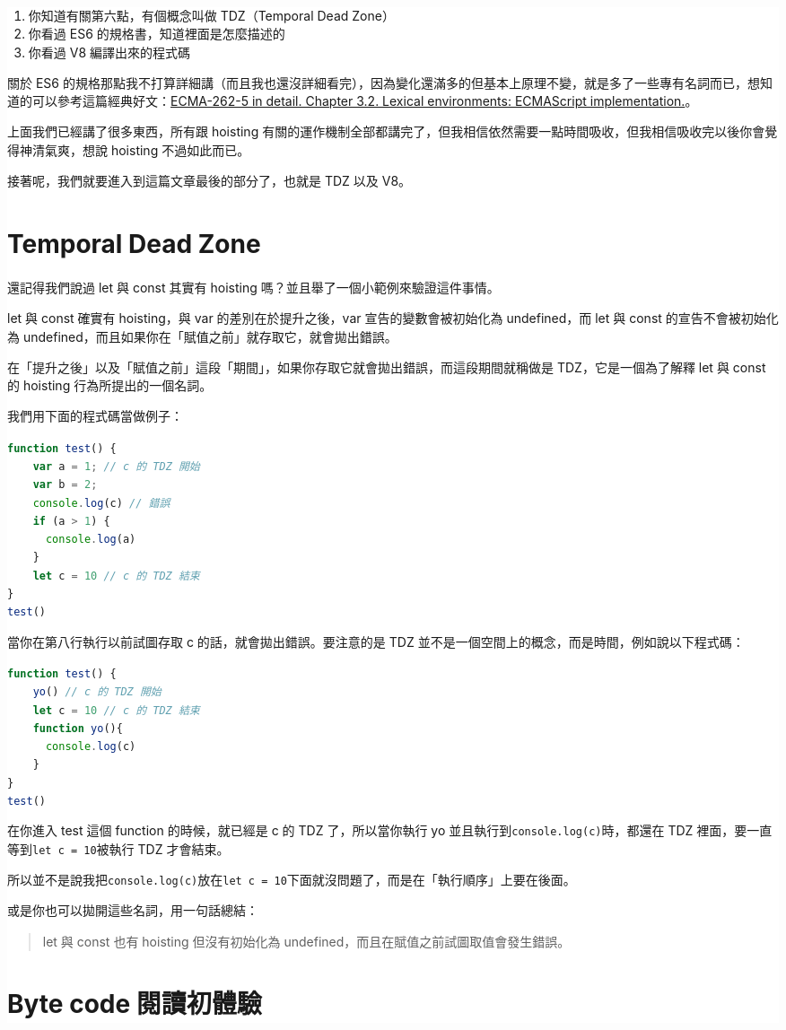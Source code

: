 1.  你知道有關第六點，有個概念叫做 TDZ（Temporal Dead Zone）
2.  你看過 ES6 的規格書，知道裡面是怎麼描述的
3.  你看過 V8 編譯出來的程式碼

關於 ES6 的規格那點我不打算詳細講（而且我也還沒詳細看完），因為變化還滿多的但基本上原理不變，就是多了一些專有名詞而已，想知道的可以參考這篇經典好文：[ECMA-262-5 in detail. Chapter 3.2. Lexical environments: ECMAScript implementation.](http://dmitrysoshnikov.com/ecmascript/es5-chapter-3-2-lexical-environments-ecmascript-implementation/)。

上面我們已經講了很多東西，所有跟 hoisting 有關的運作機制全部都講完了，但我相信依然需要一點時間吸收，但我相信吸收完以後你會覺得神清氣爽，想說 hoisting 不過如此而已。

接著呢，我們就要進入到這篇文章最後的部分了，也就是 TDZ 以及 V8。

# Temporal Dead Zone

還記得我們說過 let 與 const 其實有 hoisting 嗎？並且舉了一個小範例來驗證這件事情。

let 與 const 確實有 hoisting，與 var 的差別在於提升之後，var 宣告的變數會被初始化為 undefined，而 let 與 const 的宣告不會被初始化為 undefined，而且如果你在「賦值之前」就存取它，就會拋出錯誤。

在「提升之後」以及「賦值之前」這段「期間」，如果你存取它就會拋出錯誤，而這段期間就稱做是 TDZ，它是一個為了解釋 let 與 const 的 hoisting 行為所提出的一個名詞。

我們用下面的程式碼當做例子：

```js
function test() {  
    var a = 1; // c 的 TDZ 開始  
    var b = 2;  
    console.log(c) // 錯誤  
    if (a > 1) {  
      console.log(a)  
    }  
    let c = 10 // c 的 TDZ 結束  
}  
test()  
```
當你在第八行執行以前試圖存取 c 的話，就會拋出錯誤。要注意的是 TDZ 並不是一個空間上的概念，而是時間，例如說以下程式碼：

```js
function test() {  
    yo() // c 的 TDZ 開始  
    let c = 10 // c 的 TDZ 結束  
    function yo(){  
      console.log(c)  
    }  
}  
test()  
```
在你進入 test 這個 function 的時候，就已經是 c 的 TDZ 了，所以當你執行 yo 並且執行到`console.log(c)`時，都還在 TDZ 裡面，要一直等到`let c = 10`被執行 TDZ 才會結束。

所以並不是說我把`console.log(c)`放在`let c = 10`下面就沒問題了，而是在「執行順序」上要在後面。

或是你也可以拋開這些名詞，用一句話總結：

> let 與 const 也有 hoisting 但沒有初始化為 undefined，而且在賦值之前試圖取值會發生錯誤。

# Byte code 閱讀初體驗
